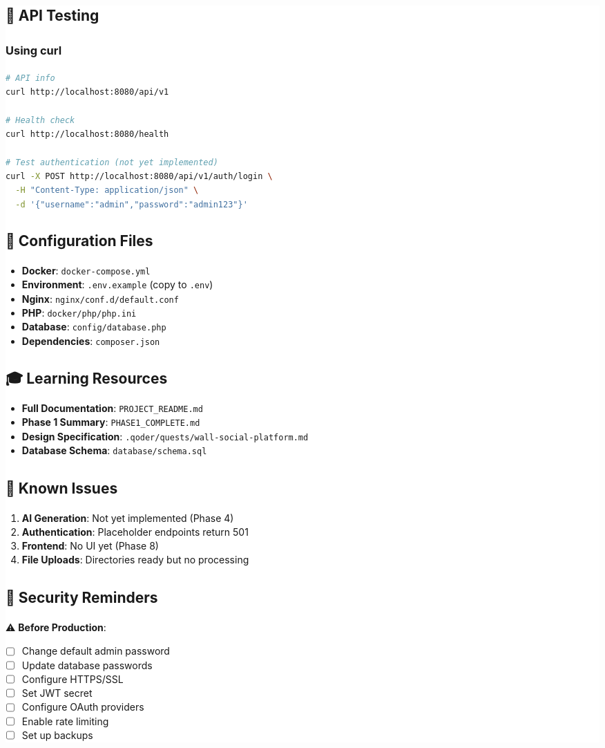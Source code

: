 ## 🎯 API Testing

### Using curl
```bash
# API info
curl http://localhost:8080/api/v1

# Health check
curl http://localhost:8080/health

# Test authentication (not yet implemented)
curl -X POST http://localhost:8080/api/v1/auth/login \
  -H "Content-Type: application/json" \
  -d '{"username":"admin","password":"admin123"}'
```

## 📝 Configuration Files

- **Docker**: `docker-compose.yml`
- **Environment**: `.env.example` (copy to `.env`)
- **Nginx**: `nginx/conf.d/default.conf`
- **PHP**: `docker/php/php.ini`
- **Database**: `config/database.php`
- **Dependencies**: `composer.json`

## 🎓 Learning Resources

- **Full Documentation**: `PROJECT_README.md`
- **Phase 1 Summary**: `PHASE1_COMPLETE.md`
- **Design Specification**: `.qoder/quests/wall-social-platform.md`
- **Database Schema**: `database/schema.sql`

## 🐛 Known Issues

1. **AI Generation**: Not yet implemented (Phase 4)
2. **Authentication**: Placeholder endpoints return 501
3. **Frontend**: No UI yet (Phase 8)
4. **File Uploads**: Directories ready but no processing

## 🔐 Security Reminders

⚠️ **Before Production**:
- [ ] Change default admin password
- [ ] Update database passwords
- [ ] Configure HTTPS/SSL
- [ ] Set JWT secret
- [ ] Configure OAuth providers
- [ ] Enable rate limiting
- [ ] Set up backups
